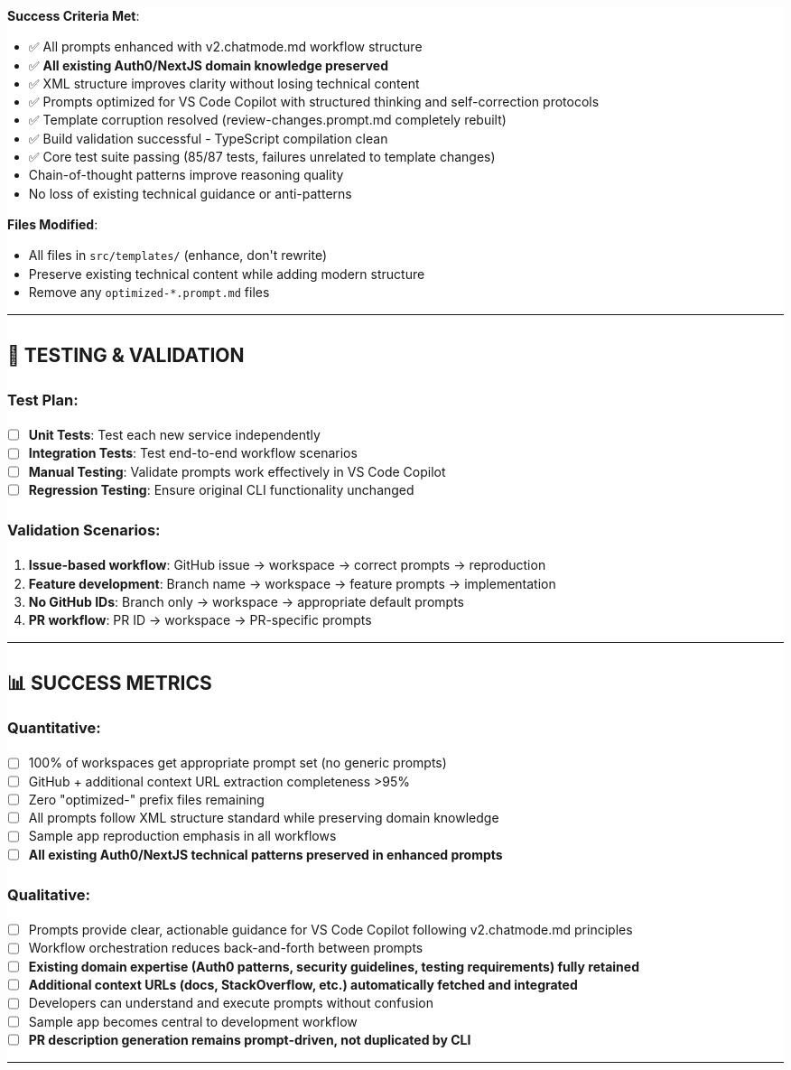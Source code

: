 **Success Criteria Met**:

- ✅ All prompts enhanced with v2.chatmode.md workflow structure
- ✅ **All existing Auth0/NextJS domain knowledge preserved**
- ✅ XML structure improves clarity without losing technical content
- ✅ Prompts optimized for VS Code Copilot with structured thinking and self-correction protocols
- ✅ Template corruption resolved (review-changes.prompt.md completely rebuilt)
- ✅ Build validation successful - TypeScript compilation clean
- ✅ Core test suite passing (85/87 tests, failures unrelated to template changes)
- Chain-of-thought patterns improve reasoning quality
- No loss of existing technical guidance or anti-patterns

**Files Modified**:

- All files in `src/templates/` (enhance, don't rewrite)
- Preserve existing technical content while adding modern structure
- Remove any `optimized-*.prompt.md` files

---

## 🧪 **TESTING & VALIDATION**

### **Test Plan**:

- [ ] **Unit Tests**: Test each new service independently
- [ ] **Integration Tests**: Test end-to-end workflow scenarios
- [ ] **Manual Testing**: Validate prompts work effectively in VS Code Copilot
- [ ] **Regression Testing**: Ensure original CLI functionality unchanged

### **Validation Scenarios**:

1. **Issue-based workflow**: GitHub issue → workspace → correct prompts → reproduction
2. **Feature development**: Branch name → workspace → feature prompts → implementation
3. **No GitHub IDs**: Branch only → workspace → appropriate default prompts
4. **PR workflow**: PR ID → workspace → PR-specific prompts

---

## 📊 **SUCCESS METRICS**

### **Quantitative**:

- [ ] 100% of workspaces get appropriate prompt set (no generic prompts)
- [ ] GitHub + additional context URL extraction completeness >95%
- [ ] Zero "optimized-" prefix files remaining
- [ ] All prompts follow XML structure standard while preserving domain knowledge
- [ ] Sample app reproduction emphasis in all workflows
- [ ] **All existing Auth0/NextJS technical patterns preserved in enhanced prompts**

### **Qualitative**:

- [ ] Prompts provide clear, actionable guidance for VS Code Copilot following v2.chatmode.md principles
- [ ] Workflow orchestration reduces back-and-forth between prompts
- [ ] **Existing domain expertise (Auth0 patterns, security guidelines, testing requirements) fully retained**
- [ ] **Additional context URLs (docs, StackOverflow, etc.) automatically fetched and integrated**
- [ ] Developers can understand and execute prompts without confusion
- [ ] Sample app becomes central to development workflow
- [ ] **PR description generation remains prompt-driven, not duplicated by CLI**

---